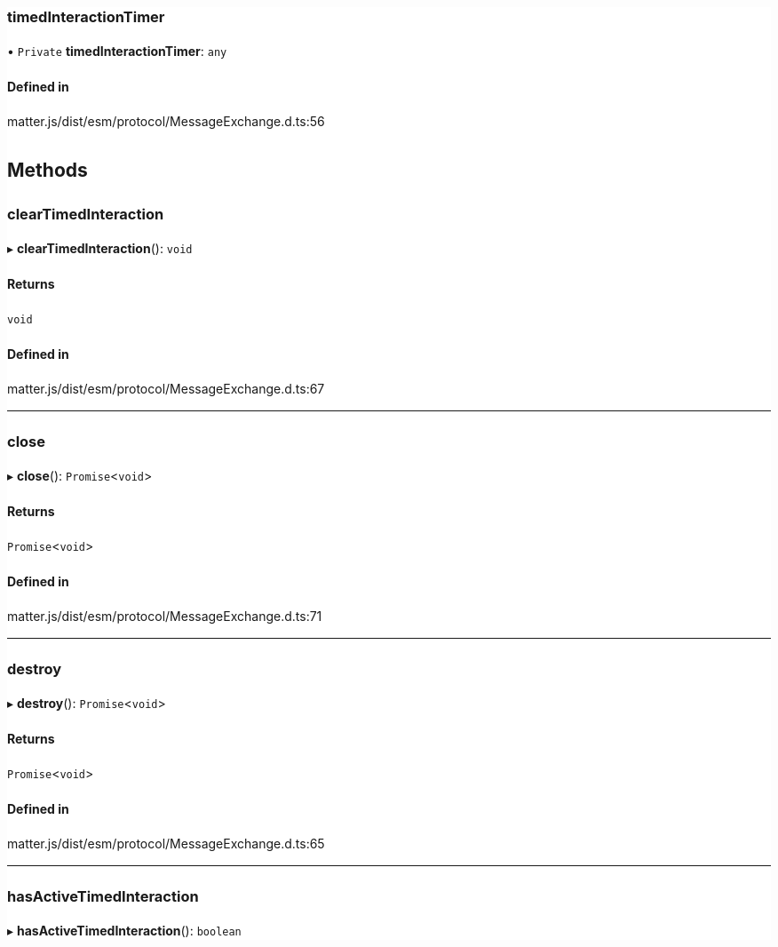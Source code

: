 ### timedInteractionTimer

• `Private` **timedInteractionTimer**: `any`

#### Defined in

matter.js/dist/esm/protocol/MessageExchange.d.ts:56

## Methods

### clearTimedInteraction

▸ **clearTimedInteraction**(): `void`

#### Returns

`void`

#### Defined in

matter.js/dist/esm/protocol/MessageExchange.d.ts:67

___

### close

▸ **close**(): `Promise`\<`void`\>

#### Returns

`Promise`\<`void`\>

#### Defined in

matter.js/dist/esm/protocol/MessageExchange.d.ts:71

___

### destroy

▸ **destroy**(): `Promise`\<`void`\>

#### Returns

`Promise`\<`void`\>

#### Defined in

matter.js/dist/esm/protocol/MessageExchange.d.ts:65

___

### hasActiveTimedInteraction

▸ **hasActiveTimedInteraction**(): `boolean`
